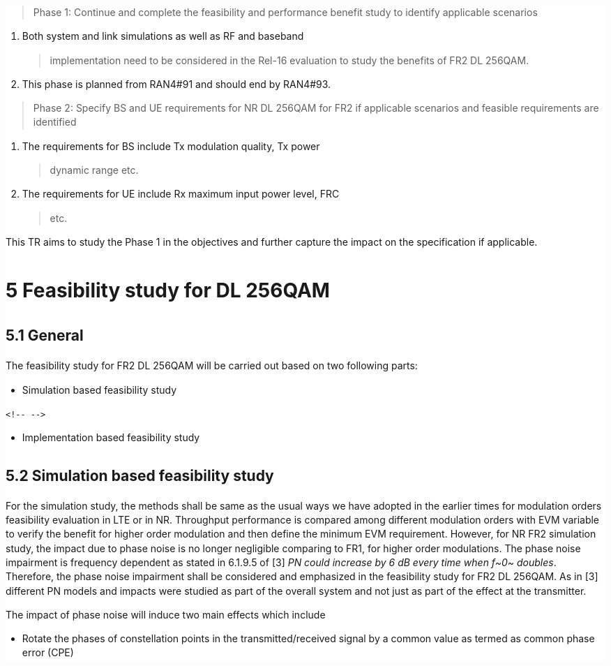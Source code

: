 > Phase 1: Continue and complete the feasibility and performance benefit
> study to identify applicable scenarios

1)  Both system and link simulations as well as RF and baseband
    > implementation need to be considered in the Rel-16 evaluation to
    > study the benefits of FR2 DL 256QAM.

2)  This phase is planned from RAN4\#91 and should end by RAN4\#93.

> Phase 2: Specify BS and UE requirements for NR DL 256QAM for FR2 if
> applicable scenarios and feasible requirements are identified

1)  The requirements for BS include Tx modulation quality, Tx power
    > dynamic range etc.

2)  The requirements for UE include Rx maximum input power level, FRC
    > etc.

This TR aims to study the Phase 1 in the objectives and further capture
the impact on the specification if applicable.

5 Feasibility study for DL 256QAM
=================================

5.1 General
-----------

The feasibility study for FR2 DL 256QAM will be carried out based on two
following parts:

-   Simulation based feasibility study

```{=html}
<!-- -->
```
-   Implementation based feasibility study

5.2 Simulation based feasibility study
--------------------------------------

For the simulation study, the methods shall be same as the usual ways we
have adopted in the earlier times for modulation orders feasibility
evaluation in LTE or in NR. Throughput performance is compared among
different modulation orders with EVM variable to verify the benefit for
higher order modulation and then define the minimum EVM requirement.
However, for NR FR2 simulation study, the impact due to phase noise is
no longer negligible comparing to FR1, for higher order modulations. The
phase noise impairment is frequency dependent as stated in 6.1.9.5 of
\[3\] *PN could increase by 6 dB every time when f~0~ doubles*.
Therefore, the phase noise impairment shall be considered and emphasized
in the feasibility study for FR2 DL 256QAM. As in \[3\] different PN
models and impacts were studied as part of the overall system and not
just as part of the effect at the transmitter.

The impact of phase noise will induce two main effects which include

-   Rotate the phases of constellation points in the
    transmitted/received signal by a common value as termed as common
    phase error (CPE)
